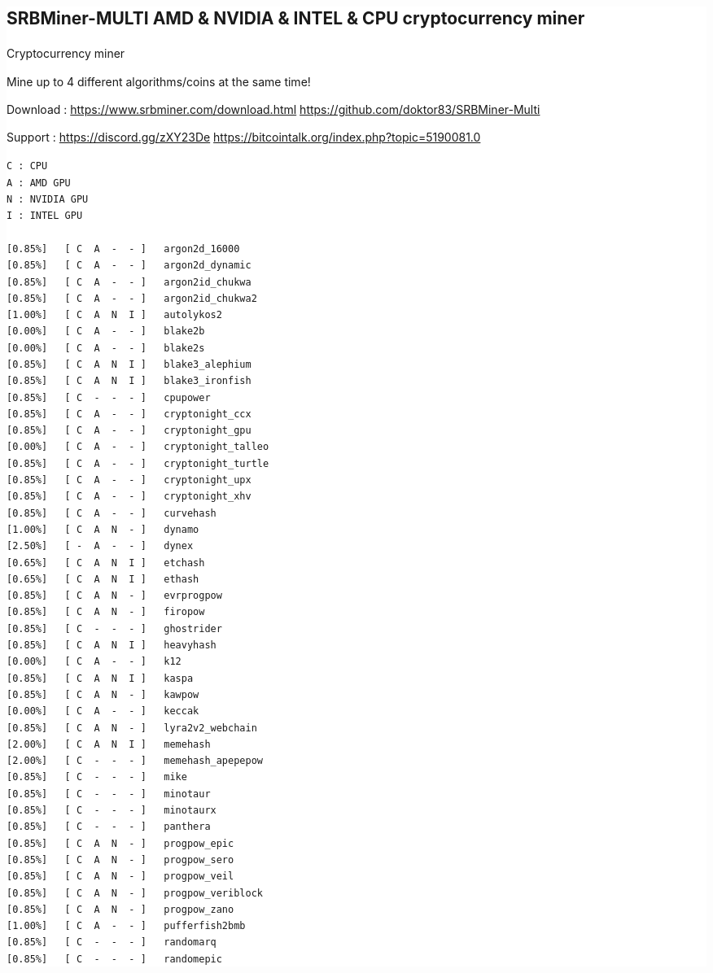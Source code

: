 SRBMiner-MULTI AMD & NVIDIA & INTEL & CPU cryptocurrency miner
-----------------------------------------
Cryptocurrency miner

Mine up to 4 different algorithms/coins at the same time!


Download :
https://www.srbminer.com/download.html
https://github.com/doktor83/SRBMiner-Multi


Support :
https://discord.gg/zXY23De
https://bitcointalk.org/index.php?topic=5190081.0

```
C : CPU
A : AMD GPU
N : NVIDIA GPU
I : INTEL GPU

[0.85%]   [ C  A  -  - ]   argon2d_16000
[0.85%]   [ C  A  -  - ]   argon2d_dynamic
[0.85%]   [ C  A  -  - ]   argon2id_chukwa
[0.85%]   [ C  A  -  - ]   argon2id_chukwa2
[1.00%]   [ C  A  N  I ]   autolykos2
[0.00%]   [ C  A  -  - ]   blake2b
[0.00%]   [ C  A  -  - ]   blake2s
[0.85%]   [ C  A  N  I ]   blake3_alephium
[0.85%]   [ C  A  N  I ]   blake3_ironfish
[0.85%]   [ C  -  -  - ]   cpupower
[0.85%]   [ C  A  -  - ]   cryptonight_ccx
[0.85%]   [ C  A  -  - ]   cryptonight_gpu
[0.00%]   [ C  A  -  - ]   cryptonight_talleo
[0.85%]   [ C  A  -  - ]   cryptonight_turtle
[0.85%]   [ C  A  -  - ]   cryptonight_upx
[0.85%]   [ C  A  -  - ]   cryptonight_xhv
[0.85%]   [ C  A  -  - ]   curvehash
[1.00%]   [ C  A  N  - ]   dynamo
[2.50%]   [ -  A  -  - ]   dynex
[0.65%]   [ C  A  N  I ]   etchash
[0.65%]   [ C  A  N  I ]   ethash
[0.85%]   [ C  A  N  - ]   evrprogpow
[0.85%]   [ C  A  N  - ]   firopow
[0.85%]   [ C  -  -  - ]   ghostrider
[0.85%]   [ C  A  N  I ]   heavyhash
[0.00%]   [ C  A  -  - ]   k12
[0.85%]   [ C  A  N  I ]   kaspa
[0.85%]   [ C  A  N  - ]   kawpow
[0.00%]   [ C  A  -  - ]   keccak
[0.85%]   [ C  A  N  - ]   lyra2v2_webchain
[2.00%]   [ C  A  N  I ]   memehash
[2.00%]   [ C  -  -  - ]   memehash_apepepow
[0.85%]   [ C  -  -  - ]   mike
[0.85%]   [ C  -  -  - ]   minotaur
[0.85%]   [ C  -  -  - ]   minotaurx
[0.85%]   [ C  -  -  - ]   panthera
[0.85%]   [ C  A  N  - ]   progpow_epic
[0.85%]   [ C  A  N  - ]   progpow_sero
[0.85%]   [ C  A  N  - ]   progpow_veil
[0.85%]   [ C  A  N  - ]   progpow_veriblock
[0.85%]   [ C  A  N  - ]   progpow_zano
[1.00%]   [ C  A  -  - ]   pufferfish2bmb
[0.85%]   [ C  -  -  - ]   randomarq
[0.85%]   [ C  -  -  - ]   randomepic
```